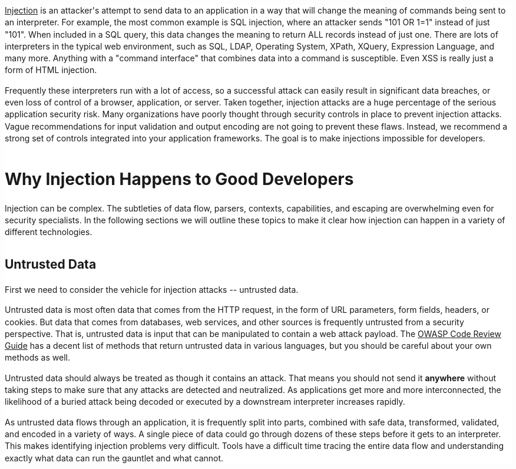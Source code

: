 [Injection](Injection_Flaws "wikilink") is an attacker's attempt to send
data to an application in a way that will change the meaning of commands
being sent to an interpreter. For example, the most common example is
SQL injection, where an attacker sends "101 OR 1=1" instead of just
"101". When included in a SQL query, this data changes the meaning to
return ALL records instead of just one. There are lots of interpreters
in the typical web environment, such as SQL, LDAP, Operating System,
XPath, XQuery, Expression Language, and many more. Anything with a
"command interface" that combines data into a command is susceptible.
Even XSS is really just a form of HTML injection.

Frequently these interpreters run with a lot of access, so a successful
attack can easily result in significant data breaches, or even loss of
control of a browser, application, or server. Taken together, injection
attacks are a huge percentage of the serious application security risk.
Many organizations have poorly thought through security controls in
place to prevent injection attacks. Vague recommendations for input
validation and output encoding are not going to prevent these flaws.
Instead, we recommend a strong set of controls integrated into your
application frameworks. The goal is to make injections impossible for
developers.

# Why Injection Happens to Good Developers

Injection can be complex. The subtleties of data flow, parsers,
contexts, capabilities, and escaping are overwhelming even for security
specialists. In the following sections we will outline these topics to
make it clear how injection can happen in a variety of different
technologies.

## Untrusted Data

First we need to consider the vehicle for injection attacks -- untrusted
data.

Untrusted data is most often data that comes from the HTTP request, in
the form of URL parameters, form fields, headers, or cookies. But data
that comes from databases, web services, and other sources is frequently
untrusted from a security perspective. That is, untrusted data is input
that can be manipulated to contain a web attack payload. The [OWASP Code
Review Guide](Searching_for_Code_in_J2EE/Java "wikilink") has a decent
list of methods that return untrusted data in various languages, but you
should be careful about your own methods as well.

Untrusted data should always be treated as though it contains an attack.
That means you should not send it **anywhere** without taking steps to
make sure that any attacks are detected and neutralized. As applications
get more and more interconnected, the likelihood of a buried attack
being decoded or executed by a downstream interpreter increases rapidly.

As untrusted data flows through an application, it is frequently split
into parts, combined with safe data, transformed, validated, and encoded
in a variety of ways. A single piece of data could go through dozens of
these steps before it gets to an interpreter. This makes identifying
injection problems very difficult. Tools have a difficult time tracing
the entire data flow and understanding exactly what data can run the
gauntlet and what cannot.
